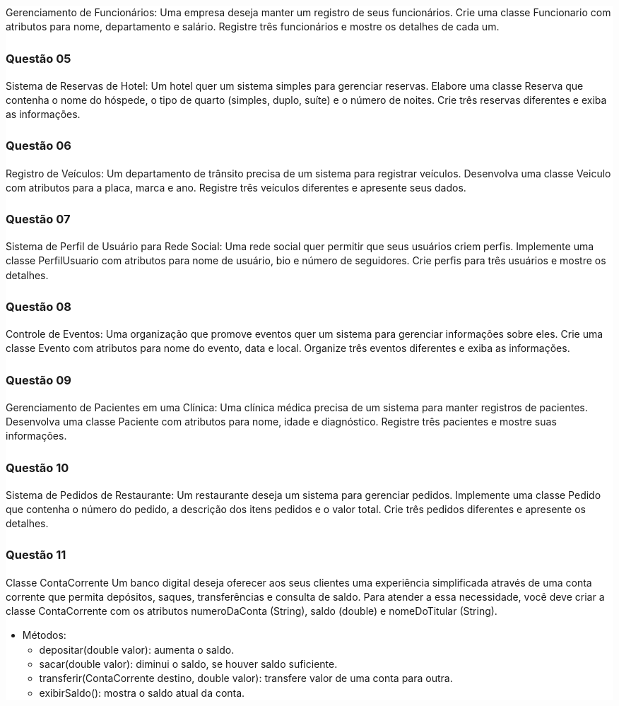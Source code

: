 Gerenciamento de Funcionários: Uma empresa deseja manter um registro de seus funcionários. Crie uma classe Funcionario com atributos para nome, departamento e salário. Registre três funcionários e mostre os detalhes de cada um.

### Questão 05

Sistema de Reservas de Hotel: Um hotel quer um sistema simples para gerenciar reservas. Elabore uma classe Reserva que contenha o nome do hóspede, o tipo de quarto (simples, duplo, suíte) e o número de noites. Crie três reservas diferentes e exiba as informações.

### Questão 06

Registro de Veículos: Um departamento de trânsito precisa de um sistema para registrar veículos. Desenvolva uma classe Veiculo com atributos para a placa, marca e ano. Registre três veículos diferentes e apresente seus dados.

### Questão 07

Sistema de Perfil de Usuário para Rede Social: Uma rede social quer permitir que seus usuários criem perfis. Implemente uma classe PerfilUsuario com atributos para nome de usuário, bio e número de seguidores. Crie perfis para três usuários e mostre os detalhes.

### Questão 08

Controle de Eventos: Uma organização que promove eventos quer um sistema para gerenciar informações sobre eles. Crie uma classe Evento com atributos para nome do evento, data e local. Organize três eventos diferentes e exiba as informações.


### Questão 09

Gerenciamento de Pacientes em uma Clínica: Uma clínica médica precisa de um sistema para manter registros de pacientes. Desenvolva uma classe Paciente com atributos para nome, idade e diagnóstico. Registre três pacientes e mostre suas informações.

### Questão 10

Sistema de Pedidos de Restaurante: Um restaurante deseja um sistema para gerenciar pedidos. Implemente uma classe Pedido que contenha o número do pedido, a descrição dos itens pedidos e o valor total. Crie três pedidos diferentes e apresente os detalhes.

### Questão 11

Classe ContaCorrente Um banco digital deseja oferecer aos seus clientes uma experiência simplificada através de uma conta corrente que permita depósitos, saques, transferências e consulta de saldo. Para atender a essa necessidade, você deve criar a classe ContaCorrente com os atributos numeroDaConta (String), saldo (double) e nomeDoTitular (String).

* Métodos:
    * depositar(double valor): aumenta o saldo.
    * sacar(double valor): diminui o saldo, se houver saldo suficiente.
    * transferir(ContaCorrente destino, double valor): transfere valor de uma conta para outra.
    * exibirSaldo(): mostra o saldo atual da conta.
